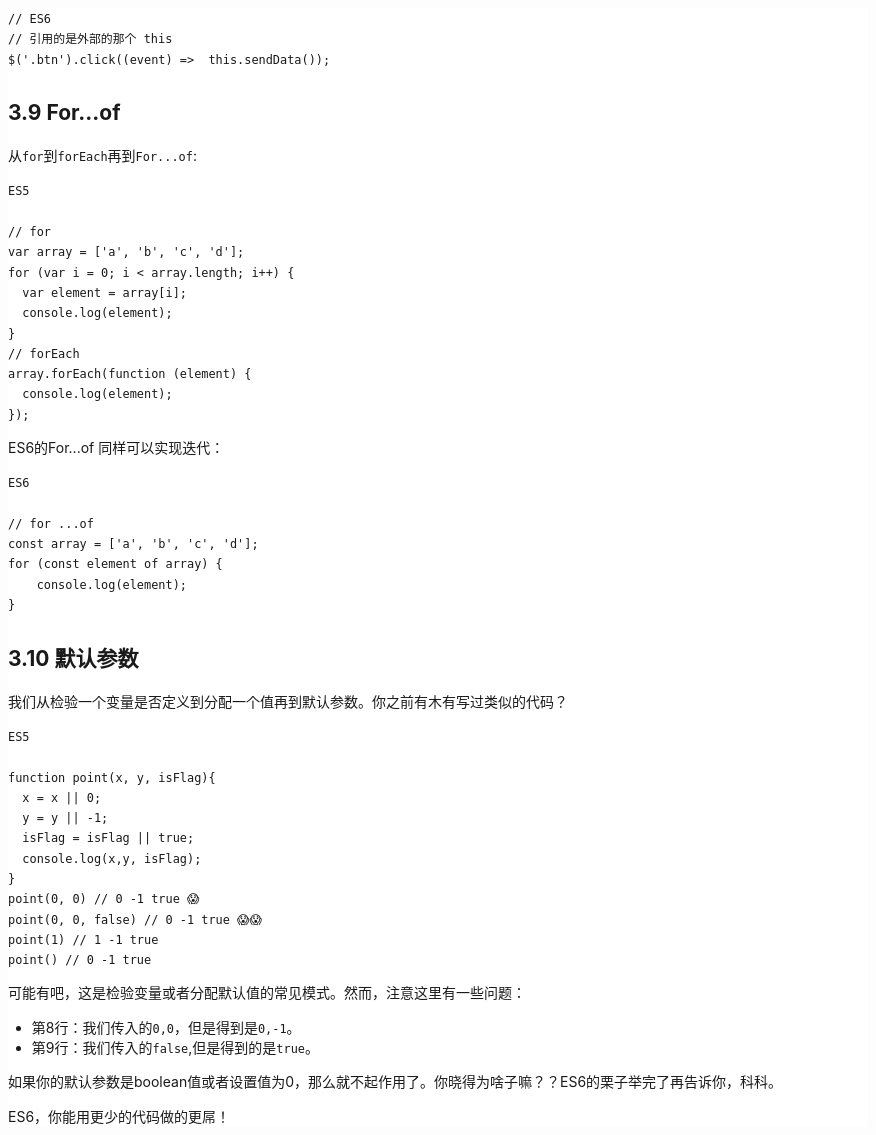 	// ES6
	// 引用的是外部的那个 this
	$('.btn').click((event) =>  this.sendData());

## 3.9 For...of

从`for`到`forEach`再到`For...of`:

	ES5

	// for
	var array = ['a', 'b', 'c', 'd'];
	for (var i = 0; i < array.length; i++) {
	  var element = array[i];
	  console.log(element);
	}
	// forEach
	array.forEach(function (element) {
	  console.log(element);
	});

ES6的For...of 同样可以实现迭代：

	ES6

	// for ...of
	const array = ['a', 'b', 'c', 'd'];
	for (const element of array) {
	    console.log(element);
	}

## 3.10 默认参数

我们从检验一个变量是否定义到分配一个值再到默认参数。你之前有木有写过类似的代码？

	ES5

	function point(x, y, isFlag){
	  x = x || 0;
	  y = y || -1;
	  isFlag = isFlag || true;
	  console.log(x,y, isFlag);
	}
	point(0, 0) // 0 -1 true 😱
	point(0, 0, false) // 0 -1 true 😱😱
	point(1) // 1 -1 true
	point() // 0 -1 true

可能有吧，这是检验变量或者分配默认值的常见模式。然而，注意这里有一些问题：

* 第8行：我们传入的`0,0`，但是得到是`0,-1`。
* 第9行：我们传入的`false`,但是得到的是`true`。

如果你的默认参数是boolean值或者设置值为0，那么就不起作用了。你晓得为啥子嘛？？ES6的栗子举完了再告诉你，科科。

ES6，你能用更少的代码做的更屌！
